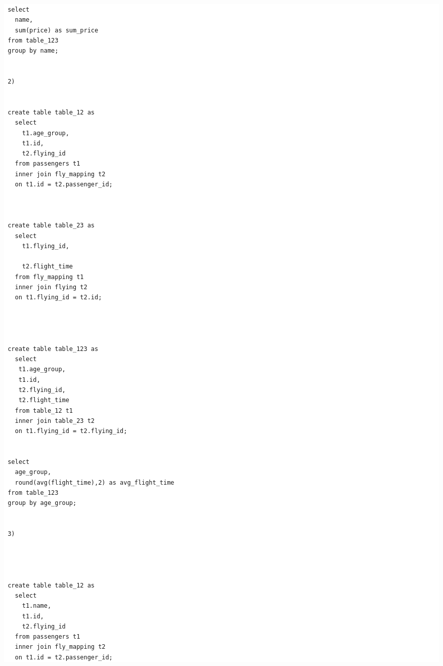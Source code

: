        
     select
       name,
       sum(price) as sum_price
     from table_123
     group by name;
     
     
     2)
     
     
     create table table_12 as
       select 
         t1.age_group,
         t1.id,
         t2.flying_id
       from passengers t1
       inner join fly_mapping t2
       on t1.id = t2.passenger_id;
     
     
     
     create table table_23 as
       select 
         t1.flying_id,
         
         t2.flight_time
       from fly_mapping t1
       inner join flying t2
       on t1.flying_id = t2.id;
     
     
     
     
     create table table_123 as
       select 
        t1.age_group,
        t1.id,
        t2.flying_id,
        t2.flight_time
       from table_12 t1
       inner join table_23 t2
       on t1.flying_id = t2.flying_id;
       
       
     select
       age_group,
       round(avg(flight_time),2) as avg_flight_time
     from table_123
     group by age_group;
     
     
     3)
     
     
     
     
     create table table_12 as
       select 
         t1.name,
         t1.id,
         t2.flying_id
       from passengers t1
       inner join fly_mapping t2
       on t1.id = t2.passenger_id;
     